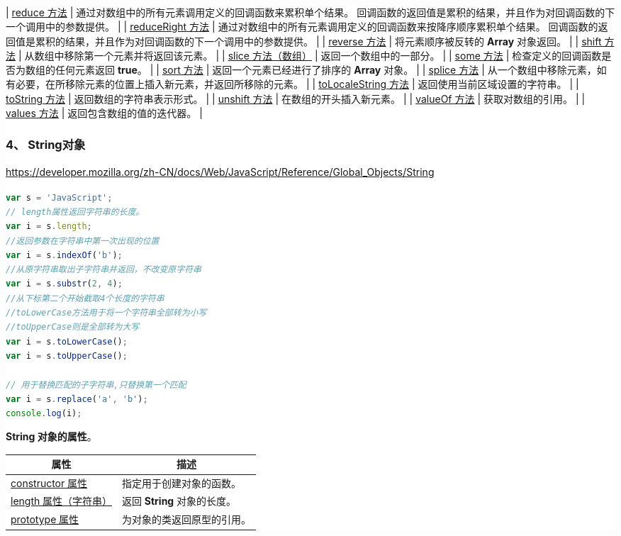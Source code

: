 | [reduce 方法](https://msdn.microsoft.com/zh-cn/library/ff679975(v=vs.94).aspx) | 通过对数组中的所有元素调用定义的回调函数来累积单个结果。 回调函数的返回值是累积的结果，并且作为对回调函数的下一个调用中的参数提供。 |
| [reduceRight 方法](https://msdn.microsoft.com/zh-cn/library/ff679979(v=vs.94).aspx) | 通过对数组中的所有元素调用定义的回调函数来按降序顺序累积单个结果。 回调函数的返回值是累积的结果，并且作为对回调函数的下一个调用中的参数提供。 |
| [reverse 方法](https://msdn.microsoft.com/zh-cn/library/3333858x(v=vs.94).aspx) | 将元素顺序被反转的 **Array** 对象返回。                      |
| [shift 方法](https://msdn.microsoft.com/zh-cn/library/9e7b4w20(v=vs.94).aspx) | 从数组中移除第一个元素并将返回该元素。                       |
| [slice 方法（数组）](https://msdn.microsoft.com/zh-cn/library/tkcsy6fe(v=vs.94).aspx) | 返回一个数组中的一部分。                                     |
| [some 方法](https://msdn.microsoft.com/zh-cn/library/ff679978(v=vs.94).aspx) | 检查定义的回调函数是否为数组的任何元素返回 **true**。        |
| [sort 方法](https://msdn.microsoft.com/zh-cn/library/4b4fbfhk(v=vs.94).aspx) | 返回一个元素已经进行了排序的 **Array** 对象。                |
| [splice 方法](https://msdn.microsoft.com/zh-cn/library/wctc5k7s(v=vs.94).aspx) | 从一个数组中移除元素，如有必要，在所移除元素的位置上插入新元素，并返回所移除的元素。 |
| [toLocaleString 方法](https://msdn.microsoft.com/zh-cn/library/wb66sb9s(v=vs.94).aspx) | 返回使用当前区域设置的字符串。                               |
| [toString 方法](https://msdn.microsoft.com/zh-cn/library/jj155287(v=vs.94).aspx) | 返回数组的字符串表示形式。                                   |
| [unshift 方法](https://msdn.microsoft.com/zh-cn/library/ezk94dwt(v=vs.94).aspx) | 在数组的开头插入新元素。                                     |
| [valueOf 方法](https://msdn.microsoft.com/zh-cn/library/jj155290(v=vs.94).aspx) | 获取对数组的引用。                                           |
| [values 方法](https://msdn.microsoft.com/zh-cn/library/dn858241(v=vs.94).aspx) | 返回包含数组的值的迭代器。                                   |

### 4、 String对象

https://developer.mozilla.org/zh-CN/docs/Web/JavaScript/Reference/Global_Objects/String

```js
var s = 'JavaScript';
// length属性返回字符串的长度。
var i = s.length; 
//返回参数在字符串中第一次出现的位置
var i = s.indexOf('b'); 
//从原字符串取出子字符串并返回，不改变原字符串
var i = s.substr(2, 4);
//从下标第二个开始截取4个长度的字符串
//toLowerCase方法用于将一个字符串全部转为小写 
//toUpperCase则是全部转为大写
var i = s.toLowerCase();
var i = s.toUpperCase();

// 用于替换匹配的子字符串,只替换第一个匹配 
var i = s.replace('a', 'b');
console.log(i);
```

**String 对象的属性**。

| 属性                                                         | 描述                         |
| ------------------------------------------------------------ | ---------------------------- |
| [constructor 属性](https://msdn.microsoft.com/zh-cn/library/jj155297(v=vs.94).aspx) | 指定用于创建对象的函数。     |
| [length 属性（字符串）](https://msdn.microsoft.com/zh-cn/library/3d616214(v=vs.94).aspx) | 返回 **String** 对象的长度。 |
| [prototype 属性](https://msdn.microsoft.com/zh-cn/library/jj155280(v=vs.94).aspx) | 为对象的类返回原型的引用。   |

